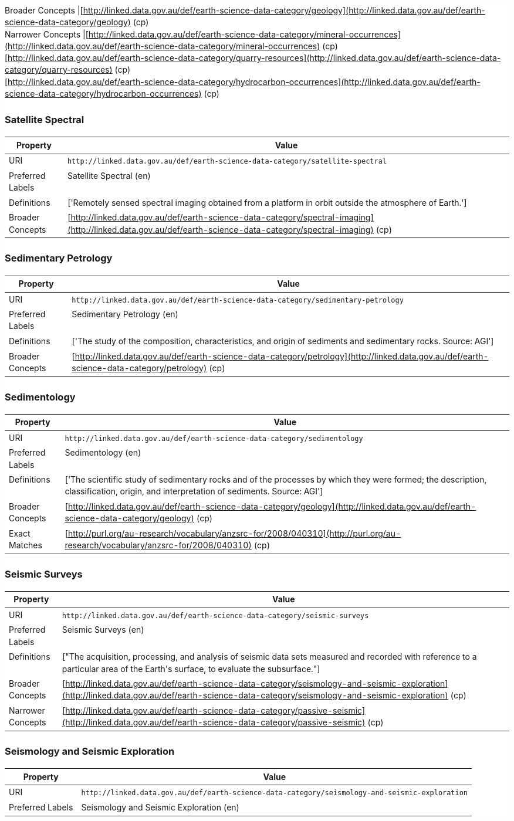Broader Concepts |[http://linked.data.gov.au/def/earth-science-data-category/geology](http://linked.data.gov.au/def/earth-science-data-category/geology) (cp)<br />
Narrower Concepts |[http://linked.data.gov.au/def/earth-science-data-category/mineral-occurrences](http://linked.data.gov.au/def/earth-science-data-category/mineral-occurrences) (cp)<br />[http://linked.data.gov.au/def/earth-science-data-category/quarry-resources](http://linked.data.gov.au/def/earth-science-data-category/quarry-resources) (cp)<br />[http://linked.data.gov.au/def/earth-science-data-category/hydrocarbon-occurrences](http://linked.data.gov.au/def/earth-science-data-category/hydrocarbon-occurrences) (cp)<br />
### Satellite Spectral
Property | Value
--- | ---
URI | `http://linked.data.gov.au/def/earth-science-data-category/satellite-spectral`
Preferred Labels |Satellite Spectral (en)<br />
Definitions |['Remotely sensed spectral imaging obtained from a platform in orbit outside the atmosphere of Earth.']<br />
Broader Concepts |[http://linked.data.gov.au/def/earth-science-data-category/spectral-imaging](http://linked.data.gov.au/def/earth-science-data-category/spectral-imaging) (cp)<br />
### Sedimentary Petrology
Property | Value
--- | ---
URI | `http://linked.data.gov.au/def/earth-science-data-category/sedimentary-petrology`
Preferred Labels |Sedimentary Petrology (en)<br />
Definitions |['The study of the composition, characteristics, and origin of sediments and sedimentary rocks. Source: AGI']<br />
Broader Concepts |[http://linked.data.gov.au/def/earth-science-data-category/petrology](http://linked.data.gov.au/def/earth-science-data-category/petrology) (cp)<br />
### Sedimentology
Property | Value
--- | ---
URI | `http://linked.data.gov.au/def/earth-science-data-category/sedimentology`
Preferred Labels |Sedimentology (en)<br />
Definitions |['The scientific study of sedimentary rocks and of the processes by which they were formed; the description, classification, origin, and interpretation of sediments. Source: AGI']<br />
Broader Concepts |[http://linked.data.gov.au/def/earth-science-data-category/geology](http://linked.data.gov.au/def/earth-science-data-category/geology) (cp)<br />
Exact Matches |[http://purl.org/au-research/vocabulary/anzsrc-for/2008/040310](http://purl.org/au-research/vocabulary/anzsrc-for/2008/040310) (cp)<br />
### Seismic Surveys
Property | Value
--- | ---
URI | `http://linked.data.gov.au/def/earth-science-data-category/seismic-surveys`
Preferred Labels |Seismic Surveys (en)<br />
Definitions |["The acquisition, processing, and analysis of seismic data sets measured and recorded with reference to a particular area of the Earth's surface, to evaluate the subsurface."]<br />
Broader Concepts |[http://linked.data.gov.au/def/earth-science-data-category/seismology-and-seismic-exploration](http://linked.data.gov.au/def/earth-science-data-category/seismology-and-seismic-exploration) (cp)<br />
Narrower Concepts |[http://linked.data.gov.au/def/earth-science-data-category/passive-seismic](http://linked.data.gov.au/def/earth-science-data-category/passive-seismic) (cp)<br />
### Seismology and Seismic Exploration
Property | Value
--- | ---
URI | `http://linked.data.gov.au/def/earth-science-data-category/seismology-and-seismic-exploration`
Preferred Labels |Seismology and Seismic Exploration (en)<br />